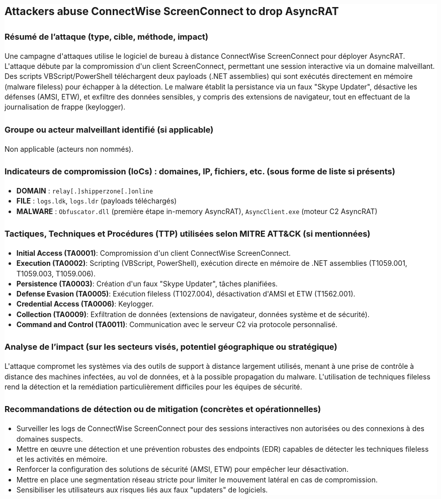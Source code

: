## Attackers abuse ConnectWise ScreenConnect to drop AsyncRAT

### Résumé de l’attaque (type, cible, méthode, impact)
Une campagne d'attaques utilise le logiciel de bureau à distance ConnectWise ScreenConnect pour déployer AsyncRAT. L'attaque débute par la compromission d'un client ScreenConnect, permettant une session interactive via un domaine malveillant. Des scripts VBScript/PowerShell téléchargent deux payloads (.NET assemblies) qui sont exécutés directement en mémoire (malware fileless) pour échapper à la détection. Le malware établit la persistance via un faux "Skype Updater", désactive les défenses (AMSI, ETW), et exfiltre des données sensibles, y compris des extensions de navigateur, tout en effectuant de la journalisation de frappe (keylogger).

### Groupe ou acteur malveillant identifié (si applicable)
Non applicable (acteurs non nommés).

### Indicateurs de compromission (IoCs) : domaines, IP, fichiers, etc. (sous forme de liste si présents)
*   **DOMAIN** : `relay[.]shipperzone[.]online`
*   **FILE** : `logs.ldk`, `logs.ldr` (payloads téléchargés)
*   **MALWARE** : `Obfuscator.dll` (première étape in-memory AsyncRAT), `AsyncClient.exe` (moteur C2 AsyncRAT)

### Tactiques, Techniques et Procédures (TTP) utilisées selon MITRE ATT&CK (si mentionnées)
*   **Initial Access (TA0001)**: Compromission d'un client ConnectWise ScreenConnect.
*   **Execution (TA0002)**: Scripting (VBScript, PowerShell), exécution directe en mémoire de .NET assemblies (T1059.001, T1059.003, T1059.006).
*   **Persistence (TA0003)**: Création d'un faux "Skype Updater", tâches planifiées.
*   **Defense Evasion (TA0005)**: Exécution fileless (T1027.004), désactivation d'AMSI et ETW (T1562.001).
*   **Credential Access (TA0006)**: Keylogger.
*   **Collection (TA0009)**: Exfiltration de données (extensions de navigateur, données système et de sécurité).
*   **Command and Control (TA0011)**: Communication avec le serveur C2 via protocole personnalisé.

### Analyse de l’impact (sur les secteurs visés, potentiel géographique ou stratégique)
L'attaque compromet les systèmes via des outils de support à distance largement utilisés, menant à une prise de contrôle à distance des machines infectées, au vol de données, et à la possible propagation du malware. L'utilisation de techniques fileless rend la détection et la remédiation particulièrement difficiles pour les équipes de sécurité.

### Recommandations de détection ou de mitigation (concrètes et opérationnelles)
*   Surveiller les logs de ConnectWise ScreenConnect pour des sessions interactives non autorisées ou des connexions à des domaines suspects.
*   Mettre en œuvre une détection et une prévention robustes des endpoints (EDR) capables de détecter les techniques fileless et les activités en mémoire.
*   Renforcer la configuration des solutions de sécurité (AMSI, ETW) pour empêcher leur désactivation.
*   Mettre en place une segmentation réseau stricte pour limiter le mouvement latéral en cas de compromission.
*   Sensibiliser les utilisateurs aux risques liés aux faux "updaters" de logiciels.
